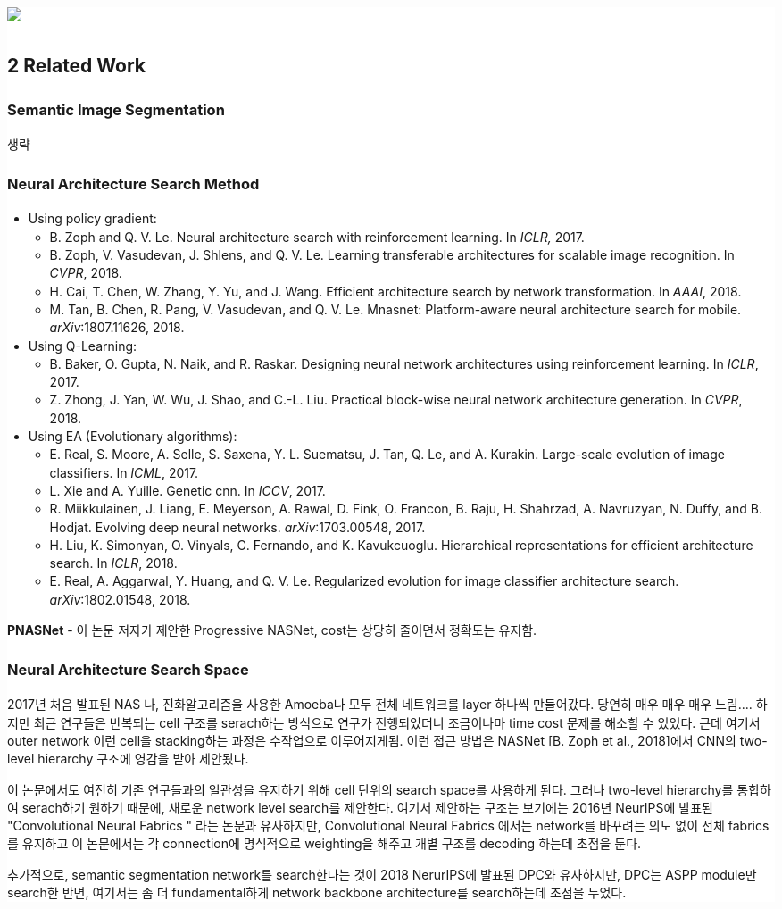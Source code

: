 ![](https://ai2-s2-public.s3.amazonaws.com/figures/2017-08-08/8481d4160bf5a9c760b5c4de60c82f102492317b/1-Table1-1.png)



## 2   Related Work

### Semantic Image Segmentation

생략

### Neural Architecture Search Method

- Using policy gradient:
  - B. Zoph and Q. V. Le. Neural architecture search with reinforcement learning. In *ICLR,* 2017.
  - B. Zoph, V. Vasudevan, J. Shlens, and Q. V. Le. Learning transferable architectures for scalable image recognition. In *CVPR*, 2018.
  - H. Cai, T. Chen, W. Zhang, Y. Yu, and J. Wang. Efficient architecture search by network transformation. In *AAAI*, 2018.
  - M. Tan, B. Chen, R. Pang, V. Vasudevan, and Q. V. Le. Mnasnet: Platform-aware neural architecture search for mobile. *arXiv*:1807.11626, 2018.
- Using Q-Learning:
  - B. Baker, O. Gupta, N. Naik, and R. Raskar. Designing neural network architectures using reinforcement learning. In *ICLR*, 2017.
  - Z. Zhong, J. Yan, W. Wu, J. Shao, and C.-L. Liu. Practical block-wise neural network architecture generation. In *CVPR*, 2018.
- Using EA (Evolutionary algorithms):
  - E. Real, S. Moore, A. Selle, S. Saxena, Y. L. Suematsu, J. Tan, Q. Le, and A. Kurakin. Large-scale evolution of image classifiers. In *ICML*, 2017.
  - L. Xie and A. Yuille. Genetic cnn. In *ICCV*, 2017.
  - R. Miikkulainen, J. Liang, E. Meyerson, A. Rawal, D. Fink, O. Francon, B. Raju, H. Shahrzad, A. Navruzyan, N. Duffy, and B. Hodjat. Evolving deep neural networks. *arXiv*:1703.00548, 2017.
  - H. Liu, K. Simonyan, O. Vinyals, C. Fernando, and K. Kavukcuoglu. Hierarchical representations for efficient architecture search. In *ICLR*, 2018.
  - E. Real, A. Aggarwal, Y. Huang, and Q. V. Le. Regularized evolution for image classifier architecture search. *arXiv*:1802.01548, 2018.

**PNASNet** - 이 논문 저자가 제안한 Progressive NASNet, cost는 상당히 줄이면서  정확도는 유지함.



### Neural Architecture Search Space

2017년 처음 발표된 NAS 나, 진화알고리즘을 사용한 Amoeba나 모두 전체 네트워크를 layer 하나씩 만들어갔다. 당연히 매우 매우 매우 느림.... 하지만 최근 연구들은 반복되는 cell 구조를 serach하는 방식으로 연구가 진행되었더니 조금이나마 time cost 문제를 해소할 수 있었다. 근데 여기서 outer network 이런 cell을 stacking하는 과정은 수작업으로 이루어지게됨. 이런 접근 방법은 NASNet [B. Zoph et al., 2018]에서 CNN의 two-level hierarchy 구조에 영감을 받아 제안됬다.

이 논문에서도 여전히 기존 연구들과의 일관성을 유지하기 위해 cell 단위의 search space를 사용하게 된다.  그러나 two-level hierarchy를 통합하여 serach하기 원하기 때문에, 새로운 network level search를 제안한다. 여기서 제안하는 구조는 보기에는 2016년 NeurIPS에 발표된 "Convolutional Neural Fabrics " 라는 논문과 유사하지만, Convolutional Neural Fabrics 에서는 network를 바꾸려는 의도 없이 전체 fabrics를 유지하고 이 논문에서는 각 connection에 명식적으로 weighting을 해주고 개별 구조를 decoding 하는데 초점을 둔다. 

추가적으로, semantic segmentation network를 search한다는 것이 2018 NerurIPS에 발표된 DPC와 유사하지만, DPC는 ASPP module만 search한 반면, 여기서는 좀 더 fundamental하게 network backbone architecture를 search하는데 초점을 두었다. 
